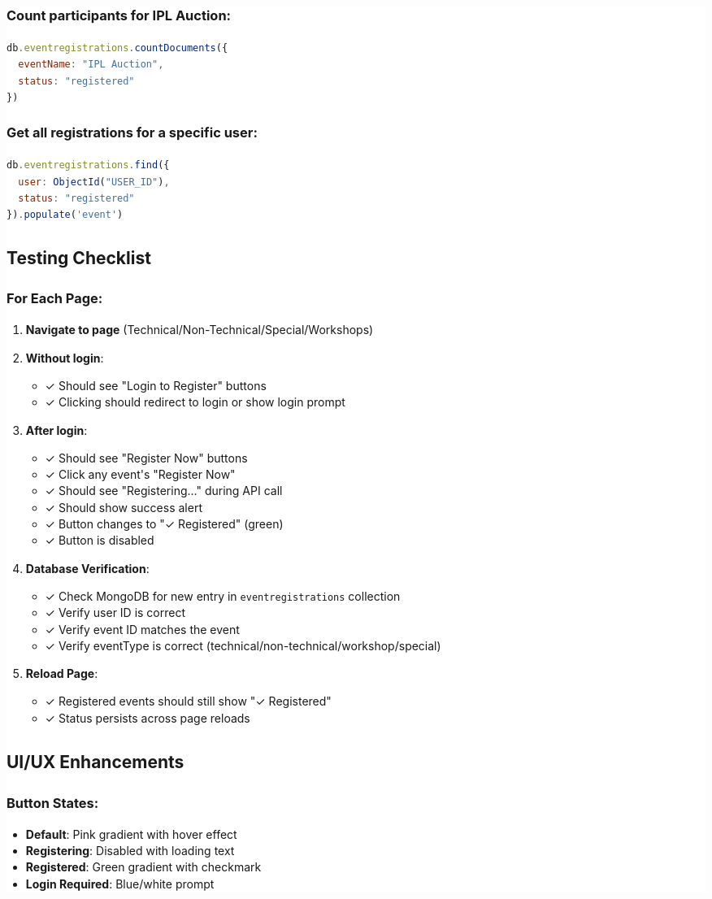 ### Count participants for IPL Auction:
```javascript
db.eventregistrations.countDocuments({ 
  eventName: "IPL Auction",
  status: "registered" 
})
```

### Get all registrations for a specific user:
```javascript
db.eventregistrations.find({ 
  user: ObjectId("USER_ID"),
  status: "registered" 
}).populate('event')
```

## Testing Checklist

### For Each Page:

1. **Navigate to page** (Technical/Non-Technical/Special/Workshops)
2. **Without login**:
   - ✓ Should see "Login to Register" buttons
   - ✓ Clicking should redirect to login or show login prompt

3. **After login**:
   - ✓ Should see "Register Now" buttons
   - ✓ Click any event's "Register Now"
   - ✓ Should see "Registering..." during API call
   - ✓ Should show success alert
   - ✓ Button changes to "✓ Registered" (green)
   - ✓ Button is disabled

4. **Database Verification**:
   - ✓ Check MongoDB for new entry in `eventregistrations` collection
   - ✓ Verify user ID is correct
   - ✓ Verify event ID matches the event
   - ✓ Verify eventType is correct (technical/non-technical/workshop/special)

5. **Reload Page**:
   - ✓ Registered events should still show "✓ Registered"
   - ✓ Status persists across page reloads

## UI/UX Enhancements

### Button States:
- **Default**: Pink gradient with hover effect
- **Registering**: Disabled with loading text
- **Registered**: Green gradient with checkmark
- **Login Required**: Blue/white prompt
